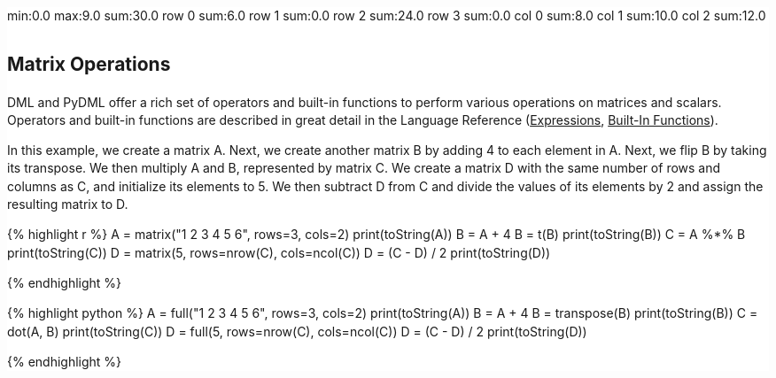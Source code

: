 <div data-lang="PyDML Result" markdown="1">
	min:0.0
	max:9.0
	sum:30.0
	row 0 sum:6.0
	row 1 sum:0.0
	row 2 sum:24.0
	row 3 sum:0.0
	col 0 sum:8.0
	col 1 sum:10.0
	col 2 sum:12.0
</div>

</div>


## Matrix Operations

DML and PyDML offer a rich set of operators and built-in functions to perform various operations on matrices and scalars.
Operators and built-in functions are described in great detail in the Language Reference
([Expressions](dml-language-reference.html#expressions), [Built-In Functions](dml-language-reference.html#built-in-functions)).

In this example, we create a matrix A. Next, we create another matrix B by adding 4 to each element in A. Next, we flip
B by taking its transpose. We then multiply A and B, represented by matrix C. We create a matrix D with the same number
of rows and columns as C, and initialize its elements to 5. We then subtract D from C and divide the values of its elements
by 2 and assign the resulting matrix to D.

<div class="codetabs2">

<div data-lang="DML" markdown="1">
{% highlight r %}
A = matrix("1 2 3 4 5 6", rows=3, cols=2)
print(toString(A))
B = A + 4
B = t(B)
print(toString(B))
C = A %*% B
print(toString(C))
D = matrix(5, rows=nrow(C), cols=ncol(C))
D = (C - D) / 2
print(toString(D))

{% endhighlight %}
</div>

<div data-lang="PyDML" markdown="1">
{% highlight python %}
A = full("1 2 3 4 5 6", rows=3, cols=2)
print(toString(A))
B = A + 4
B = transpose(B)
print(toString(B))
C = dot(A, B)
print(toString(C))
D = full(5, rows=nrow(C), cols=ncol(C))
D = (C - D) / 2
print(toString(D))

{% endhighlight %}
</div>
